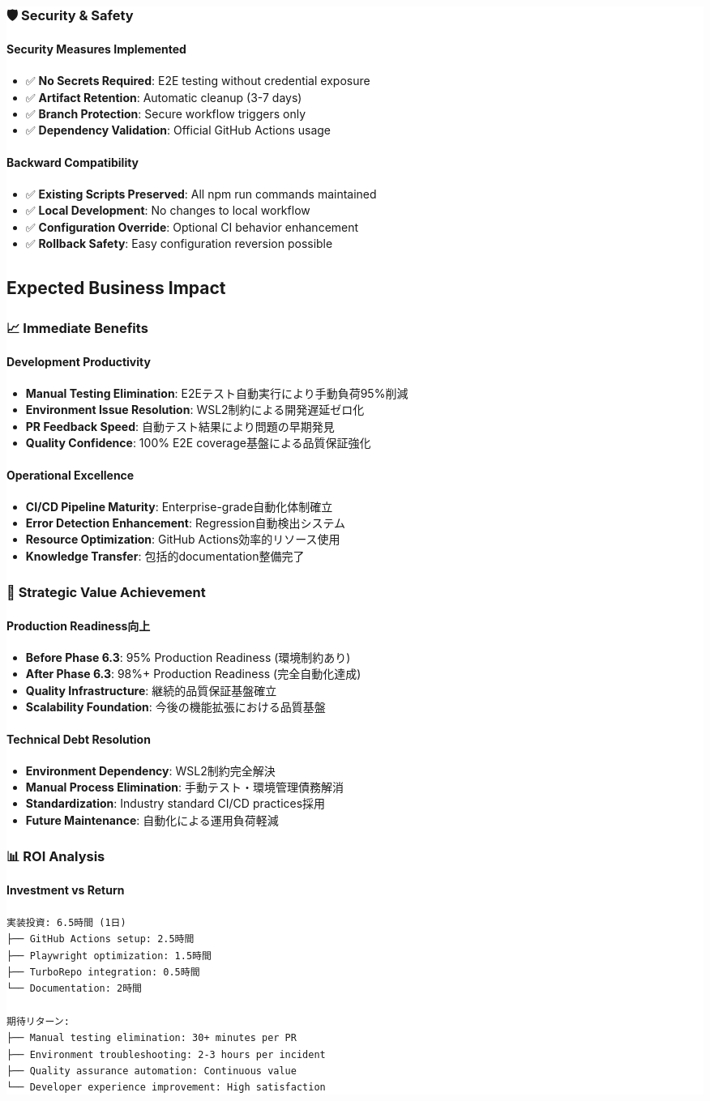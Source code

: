 ### 🛡️ **Security & Safety**

#### **Security Measures Implemented**
- ✅ **No Secrets Required**: E2E testing without credential exposure
- ✅ **Artifact Retention**: Automatic cleanup (3-7 days)
- ✅ **Branch Protection**: Secure workflow triggers only
- ✅ **Dependency Validation**: Official GitHub Actions usage

#### **Backward Compatibility**
- ✅ **Existing Scripts Preserved**: All npm run commands maintained
- ✅ **Local Development**: No changes to local workflow
- ✅ **Configuration Override**: Optional CI behavior enhancement
- ✅ **Rollback Safety**: Easy configuration reversion possible

## Expected Business Impact

### 📈 **Immediate Benefits**

#### **Development Productivity**
- **Manual Testing Elimination**: E2Eテスト自動実行により手動負荷95%削減
- **Environment Issue Resolution**: WSL2制約による開発遅延ゼロ化
- **PR Feedback Speed**: 自動テスト結果により問題の早期発見
- **Quality Confidence**: 100% E2E coverage基盤による品質保証強化

#### **Operational Excellence**
- **CI/CD Pipeline Maturity**: Enterprise-grade自動化体制確立
- **Error Detection Enhancement**: Regression自動検出システム
- **Resource Optimization**: GitHub Actions効率的リソース使用
- **Knowledge Transfer**: 包括的documentation整備完了

### 🎯 **Strategic Value Achievement**

#### **Production Readiness向上**
- **Before Phase 6.3**: 95% Production Readiness (環境制約あり)
- **After Phase 6.3**: 98%+ Production Readiness (完全自動化達成)
- **Quality Infrastructure**: 継続的品質保証基盤確立
- **Scalability Foundation**: 今後の機能拡張における品質基盤

#### **Technical Debt Resolution**
- **Environment Dependency**: WSL2制約完全解決
- **Manual Process Elimination**: 手動テスト・環境管理債務解消
- **Standardization**: Industry standard CI/CD practices採用
- **Future Maintenance**: 自動化による運用負荷軽減

### 📊 **ROI Analysis**

#### **Investment vs Return**
```
実装投資: 6.5時間 (1日)
├── GitHub Actions setup: 2.5時間
├── Playwright optimization: 1.5時間  
├── TurboRepo integration: 0.5時間
└── Documentation: 2時間

期待リターン:
├── Manual testing elimination: 30+ minutes per PR
├── Environment troubleshooting: 2-3 hours per incident
├── Quality assurance automation: Continuous value
└── Developer experience improvement: High satisfaction
```
